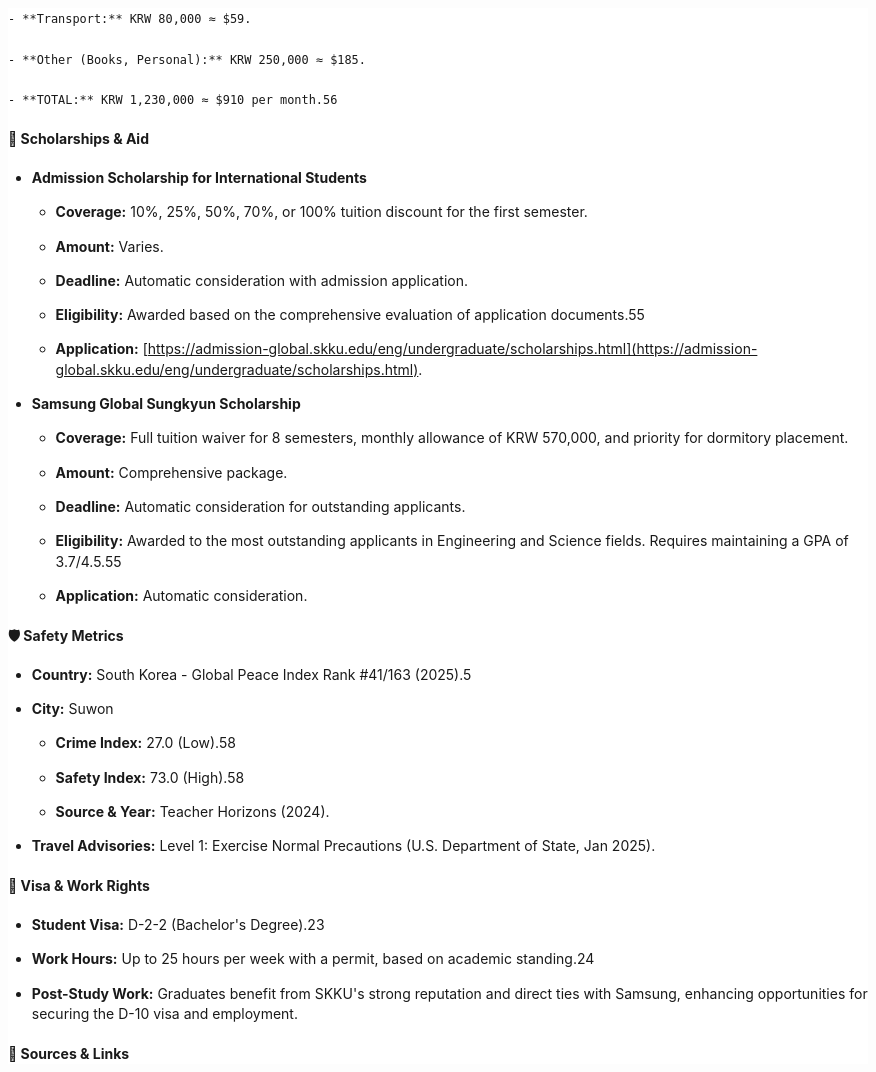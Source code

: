     - **Transport:** KRW 80,000 ≈ $59.
        
    - **Other (Books, Personal):** KRW 250,000 ≈ $185.
        
    - **TOTAL:** KRW 1,230,000 ≈ $910 per month.56
        

#### 🎁 Scholarships & Aid

- **Admission Scholarship for International Students**
    
    - **Coverage:** 10%, 25%, 50%, 70%, or 100% tuition discount for the first semester.
        
    - **Amount:** Varies.
        
    - **Deadline:** Automatic consideration with admission application.
        
    - **Eligibility:** Awarded based on the comprehensive evaluation of application documents.55
        
    - **Application:** [https://admission-global.skku.edu/eng/undergraduate/scholarships.html](https://admission-global.skku.edu/eng/undergraduate/scholarships.html).
        
- **Samsung Global Sungkyun Scholarship**
    
    - **Coverage:** Full tuition waiver for 8 semesters, monthly allowance of KRW 570,000, and priority for dormitory placement.
        
    - **Amount:** Comprehensive package.
        
    - **Deadline:** Automatic consideration for outstanding applicants.
        
    - **Eligibility:** Awarded to the most outstanding applicants in Engineering and Science fields. Requires maintaining a GPA of 3.7/4.5.55
        
    - **Application:** Automatic consideration.
        

#### 🛡️ Safety Metrics

- **Country:** South Korea - Global Peace Index Rank #41/163 (2025).5
    
- **City:** Suwon
    
    - **Crime Index:** 27.0 (Low).58
        
    - **Safety Index:** 73.0 (High).58
        
    - **Source & Year:** Teacher Horizons (2024).
        
- **Travel Advisories:** Level 1: Exercise Normal Precautions (U.S. Department of State, Jan 2025).
    

#### 🛂 Visa & Work Rights

- **Student Visa:** D-2-2 (Bachelor's Degree).23
    
- **Work Hours:** Up to 25 hours per week with a permit, based on academic standing.24
    
- **Post-Study Work:** Graduates benefit from SKKU's strong reputation and direct ties with Samsung, enhancing opportunities for securing the D-10 visa and employment.
    

#### 🔗 Sources & Links
